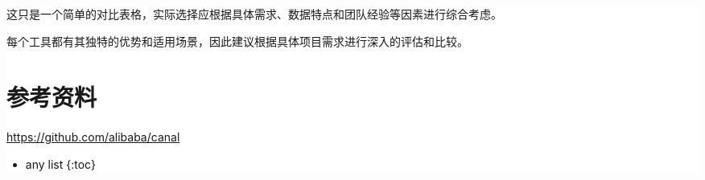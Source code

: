 这只是一个简单的对比表格，实际选择应根据具体需求、数据特点和团队经验等因素进行综合考虑。

每个工具都有其独特的优势和适用场景，因此建议根据具体项目需求进行深入的评估和比较。

# 参考资料 

https://github.com/alibaba/canal

* any list
{:toc}